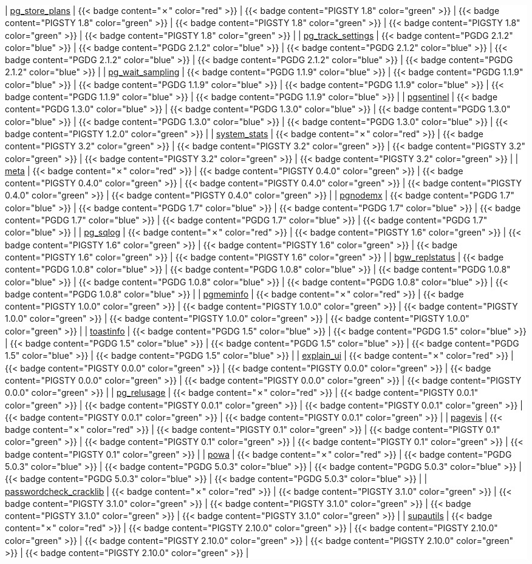 | [pg_store_plans](/e/pg_store_plans) | {{< badge content="✗" color="red" >}} | {{< badge content="PIGSTY 1.8" color="green" >}} | {{< badge content="PIGSTY 1.8" color="green" >}} | {{< badge content="PIGSTY 1.8" color="green" >}} | {{< badge content="PIGSTY 1.8" color="green" >}} | {{< badge content="PIGSTY 1.8" color="green" >}} |
| [pg_track_settings](/e/pg_track_settings) | {{< badge content="PGDG 2.1.2" color="blue" >}} | {{< badge content="PGDG 2.1.2" color="blue" >}} | {{< badge content="PGDG 2.1.2" color="blue" >}} | {{< badge content="PGDG 2.1.2" color="blue" >}} | {{< badge content="PGDG 2.1.2" color="blue" >}} | {{< badge content="PGDG 2.1.2" color="blue" >}} |
| [pg_wait_sampling](/e/pg_wait_sampling) | {{< badge content="PGDG 1.1.9" color="blue" >}} | {{< badge content="PGDG 1.1.9" color="blue" >}} | {{< badge content="PGDG 1.1.9" color="blue" >}} | {{< badge content="PGDG 1.1.9" color="blue" >}} | {{< badge content="PGDG 1.1.9" color="blue" >}} | {{< badge content="PGDG 1.1.9" color="blue" >}} |
| [pgsentinel](/e/pgsentinel) | {{< badge content="PGDG 1.3.0" color="blue" >}} | {{< badge content="PGDG 1.3.0" color="blue" >}} | {{< badge content="PGDG 1.3.0" color="blue" >}} | {{< badge content="PGDG 1.3.0" color="blue" >}} | {{< badge content="PGDG 1.3.0" color="blue" >}} | {{< badge content="PIGSTY 1.2.0" color="green" >}} |
| [system_stats](/e/system_stats) | {{< badge content="✗" color="red" >}} | {{< badge content="PIGSTY 3.2" color="green" >}} | {{< badge content="PIGSTY 3.2" color="green" >}} | {{< badge content="PIGSTY 3.2" color="green" >}} | {{< badge content="PIGSTY 3.2" color="green" >}} | {{< badge content="PIGSTY 3.2" color="green" >}} |
| [meta](/e/meta) | {{< badge content="✗" color="red" >}} | {{< badge content="PIGSTY 0.4.0" color="green" >}} | {{< badge content="PIGSTY 0.4.0" color="green" >}} | {{< badge content="PIGSTY 0.4.0" color="green" >}} | {{< badge content="PIGSTY 0.4.0" color="green" >}} | {{< badge content="PIGSTY 0.4.0" color="green" >}} |
| [pgnodemx](/e/pgnodemx) | {{< badge content="PGDG 1.7" color="blue" >}} | {{< badge content="PGDG 1.7" color="blue" >}} | {{< badge content="PGDG 1.7" color="blue" >}} | {{< badge content="PGDG 1.7" color="blue" >}} | {{< badge content="PGDG 1.7" color="blue" >}} | {{< badge content="PGDG 1.7" color="blue" >}} |
| [pg_sqlog](/e/pg_sqlog) | {{< badge content="✗" color="red" >}} | {{< badge content="PIGSTY 1.6" color="green" >}} | {{< badge content="PIGSTY 1.6" color="green" >}} | {{< badge content="PIGSTY 1.6" color="green" >}} | {{< badge content="PIGSTY 1.6" color="green" >}} | {{< badge content="PIGSTY 1.6" color="green" >}} |
| [bgw_replstatus](/e/bgw_replstatus) | {{< badge content="PGDG 1.0.8" color="blue" >}} | {{< badge content="PGDG 1.0.8" color="blue" >}} | {{< badge content="PGDG 1.0.8" color="blue" >}} | {{< badge content="PGDG 1.0.8" color="blue" >}} | {{< badge content="PGDG 1.0.8" color="blue" >}} | {{< badge content="PGDG 1.0.8" color="blue" >}} |
| [pgmeminfo](/e/pgmeminfo) | {{< badge content="✗" color="red" >}} | {{< badge content="PIGSTY 1.0.0" color="green" >}} | {{< badge content="PIGSTY 1.0.0" color="green" >}} | {{< badge content="PIGSTY 1.0.0" color="green" >}} | {{< badge content="PIGSTY 1.0.0" color="green" >}} | {{< badge content="PIGSTY 1.0.0" color="green" >}} |
| [toastinfo](/e/toastinfo) | {{< badge content="PGDG 1.5" color="blue" >}} | {{< badge content="PGDG 1.5" color="blue" >}} | {{< badge content="PGDG 1.5" color="blue" >}} | {{< badge content="PGDG 1.5" color="blue" >}} | {{< badge content="PGDG 1.5" color="blue" >}} | {{< badge content="PGDG 1.5" color="blue" >}} |
| [explain_ui](/e/explain_ui) | {{< badge content="✗" color="red" >}} | {{< badge content="PIGSTY 0.0.0" color="green" >}} | {{< badge content="PIGSTY 0.0.0" color="green" >}} | {{< badge content="PIGSTY 0.0.0" color="green" >}} | {{< badge content="PIGSTY 0.0.0" color="green" >}} | {{< badge content="PIGSTY 0.0.0" color="green" >}} |
| [pg_relusage](/e/pg_relusage) | {{< badge content="✗" color="red" >}} | {{< badge content="PIGSTY 0.0.1" color="green" >}} | {{< badge content="PIGSTY 0.0.1" color="green" >}} | {{< badge content="PIGSTY 0.0.1" color="green" >}} | {{< badge content="PIGSTY 0.0.1" color="green" >}} | {{< badge content="PIGSTY 0.0.1" color="green" >}} |
| [pagevis](/e/pagevis) | {{< badge content="✗" color="red" >}} | {{< badge content="PIGSTY 0.1" color="green" >}} | {{< badge content="PIGSTY 0.1" color="green" >}} | {{< badge content="PIGSTY 0.1" color="green" >}} | {{< badge content="PIGSTY 0.1" color="green" >}} | {{< badge content="PIGSTY 0.1" color="green" >}} |
| [powa](/e/powa) | {{< badge content="✗" color="red" >}} | {{< badge content="PGDG 5.0.3" color="blue" >}} | {{< badge content="PGDG 5.0.3" color="blue" >}} | {{< badge content="PGDG 5.0.3" color="blue" >}} | {{< badge content="PGDG 5.0.3" color="blue" >}} | {{< badge content="PGDG 5.0.3" color="blue" >}} |
| [passwordcheck_cracklib](/e/passwordcheck_cracklib) | {{< badge content="✗" color="red" >}} | {{< badge content="PIGSTY 3.1.0" color="green" >}} | {{< badge content="PIGSTY 3.1.0" color="green" >}} | {{< badge content="PIGSTY 3.1.0" color="green" >}} | {{< badge content="PIGSTY 3.1.0" color="green" >}} | {{< badge content="PIGSTY 3.1.0" color="green" >}} |
| [supautils](/e/supautils) | {{< badge content="✗" color="red" >}} | {{< badge content="PIGSTY 2.10.0" color="green" >}} | {{< badge content="PIGSTY 2.10.0" color="green" >}} | {{< badge content="PIGSTY 2.10.0" color="green" >}} | {{< badge content="PIGSTY 2.10.0" color="green" >}} | {{< badge content="PIGSTY 2.10.0" color="green" >}} |
